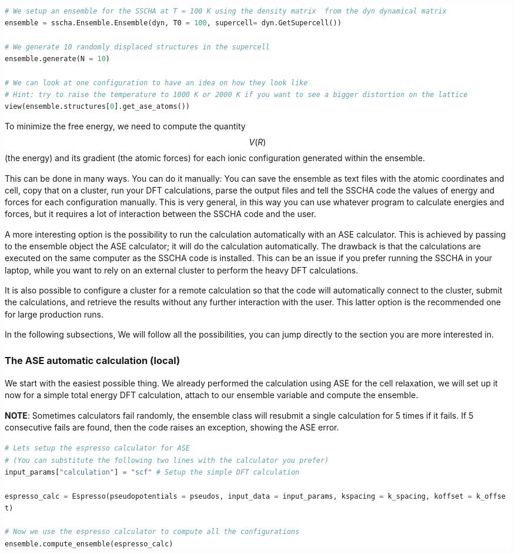 
```python
# We setup an ensemble for the SSCHA at T = 100 K using the density matrix  from the dyn dynamical matrix
ensemble = sscha.Ensemble.Ensemble(dyn, T0 = 100, supercell= dyn.GetSupercell())

# We generate 10 randomly displaced structures in the supercell
ensemble.generate(N = 10) 

# We can look at one configuration to have an idea on how they look like
# Hint: try to raise the temperature to 1000 K or 2000 K if you want to see a bigger distortion on the lattice
view(ensemble.structures[0].get_ase_atoms())
```

To minimize the free energy, we need to compute the quantity $$V(R)$$ (the energy) and its gradient (the atomic forces) for each ionic configuration generated within the ensemble. 

This can be done in many ways. You can do it manually:
You can save the ensemble as text files with the atomic coordinates and cell, copy that on a cluster, run your DFT calculations, parse the output files and tell the SSCHA code the values of energy and forces for each configuration manually. 
This is very general, in this way you can use whatever program to calculate energies and forces, but it requires a lot of interaction between the SSCHA code and the user.

A more interesting option is the possibility to run the calculation automatically with an ASE calculator. This is achieved by passing to the ensemble object the ASE calculator; it will do the calculation automatically. The drawback is that the calculations are executed on the same computer as the SSCHA code is installed. This can be an issue if you prefer running the SSCHA in your laptop, while you want to rely on an external cluster to perform the heavy DFT calculations.

It is also possible to configure a cluster for a remote calculation so that the code will automatically connect to the cluster, submit the calculations, and retrieve the results without any further interaction with the user. This latter option is the recommended one for large production runs. 

In the following subsections, We will follow all the possibilities, you can jump directly to the section you are more interested in.

### The ASE automatic calculation (local)
We start with the easiest possible thing. We already performed the calculation using ASE for the cell relaxation, we will set up it
now for a simple total energy DFT calculation, attach to our ensemble variable and compute the ensemble.

**NOTE**: Sometimes calculators fail randomly, the ensemble class will resubmit a single calculation for 5 times if it fails. If 5 consecutive fails are found, then the code raises an exception, showing the ASE error.



```python
# Lets setup the espresso calculator for ASE
# (You can substitute the following two lines with the calculator you prefer)
input_params["calculation"] = "scf" # Setup the simple DFT calculation

espresso_calc = Espresso(pseudopotentials = pseudos, input_data = input_params, kspacing = k_spacing, koffset = k_offset)

# Now we use the espresso calculator to compute all the configurations
ensemble.compute_ensemble(espresso_calc)
```
